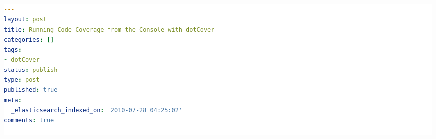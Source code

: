 ```yaml
---
layout: post
title: Running Code Coverage from the Console with dotCover
categories: []
tags:
- dotCover
status: publish
type: post
published: true
meta:
  _elasticsearch_indexed_on: '2010-07-28 04:25:02'
comments: true
---
```
